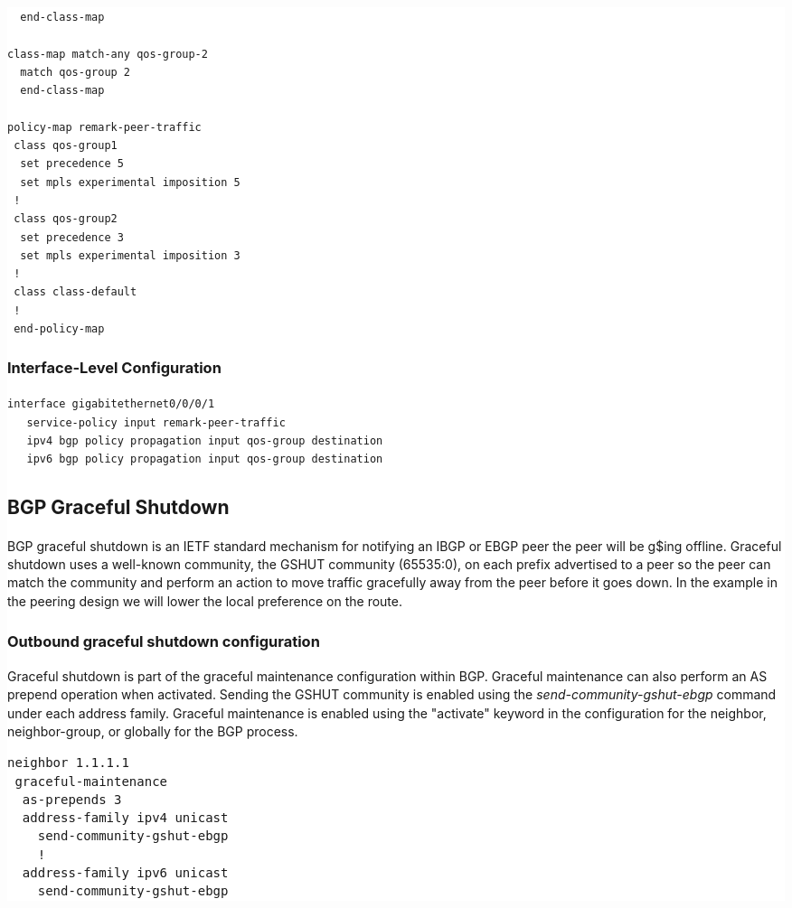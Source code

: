 ```
  end-class-map 

class-map match-any qos-group-2 
  match qos-group 2
  end-class-map 

policy-map remark-peer-traffic
 class qos-group1
  set precedence 5
  set mpls experimental imposition 5
 !
 class qos-group2
  set precedence 3
  set mpls experimental imposition 3
 !
 class class-default
 !
 end-policy-map
``` 

### Interface-Level Configuration 
```
interface gigabitethernet0/0/0/1 
   service-policy input remark-peer-traffic 
   ipv4 bgp policy propagation input qos-group destination
   ipv6 bgp policy propagation input qos-group destination  
```

## BGP Graceful Shutdown 
BGP graceful shutdown is an IETF standard mechanism for notifying an IBGP or EBGP peer the peer will be g$ing offline. Graceful shutdown uses a well-known community, the GSHUT community (65535:0), on each prefix advertised to a peer so the peer can match the community and perform an action to move traffic gracefully away from the peer before it goes down. In the example in the peering design we will lower the local preference on the route. 

### Outbound graceful shutdown configuration 
Graceful shutdown is part of the graceful maintenance configuration within BGP. Graceful maintenance can also perform an AS prepend operation when activated. Sending the GSHUT community is enabled using the _send-community-gshut-ebgp_ command under each address family. Graceful maintenance is enabled using the "activate" keyword in the configuration for the neighbor, neighbor-group, or globally for the BGP process.  

<div class="highlighter-rouge">
<pre class="highlight">
neighbor 1.1.1.1 
 graceful-maintenance 
  as-prepends 3 
  address-family ipv4 unicast 
    send-community-gshut-ebgp  
    !  
  address-family ipv6 unicast 
    send-community-gshut-ebgp   
</pre> 
</div>
